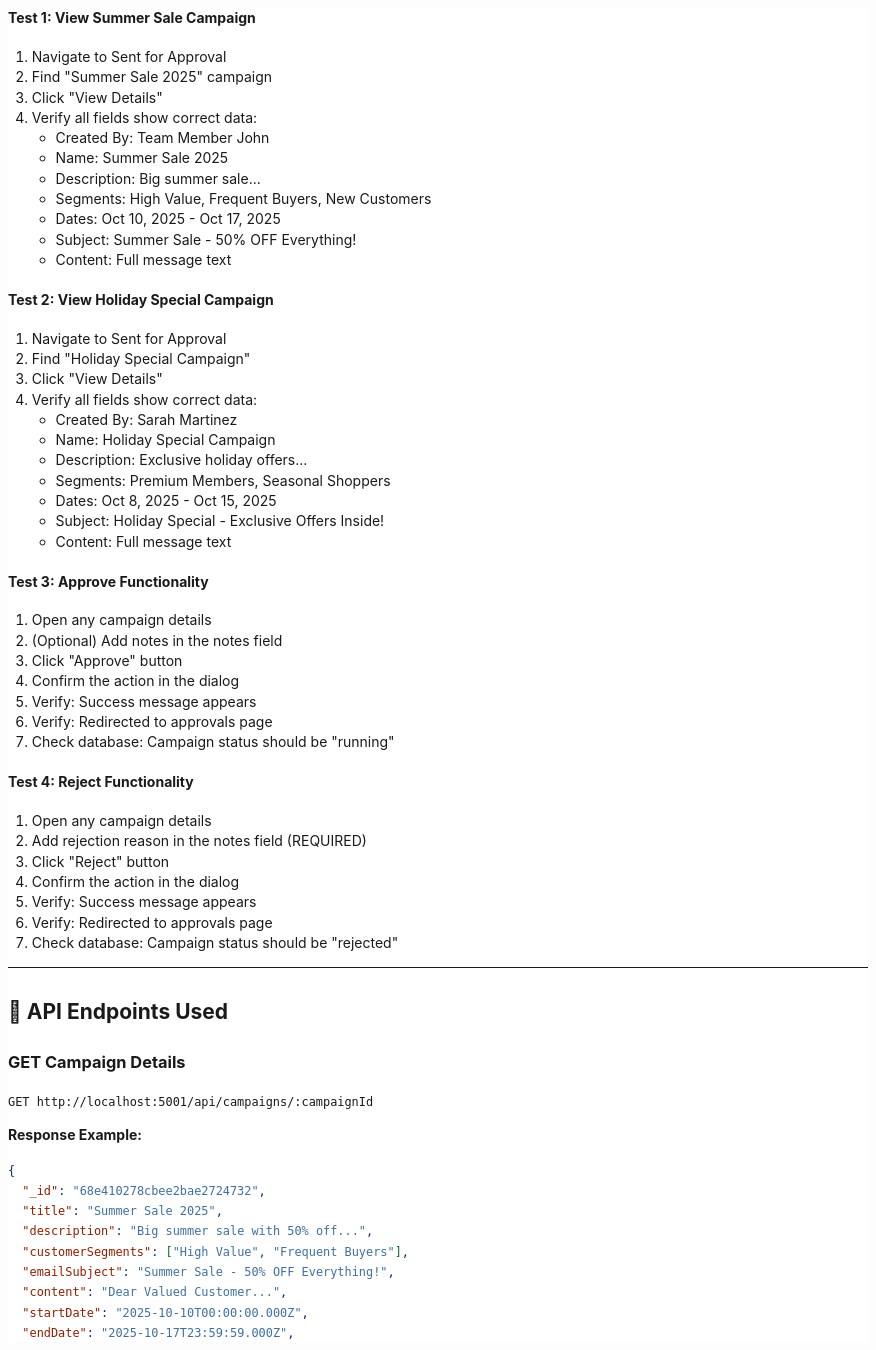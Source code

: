 #### Test 1: View Summer Sale Campaign
1. Navigate to Sent for Approval
2. Find "Summer Sale 2025" campaign
3. Click "View Details"
4. Verify all fields show correct data:
   - Created By: Team Member John
   - Name: Summer Sale 2025
   - Description: Big summer sale...
   - Segments: High Value, Frequent Buyers, New Customers
   - Dates: Oct 10, 2025 - Oct 17, 2025
   - Subject: Summer Sale - 50% OFF Everything!
   - Content: Full message text

#### Test 2: View Holiday Special Campaign
1. Navigate to Sent for Approval
2. Find "Holiday Special Campaign"
3. Click "View Details"
4. Verify all fields show correct data:
   - Created By: Sarah Martinez
   - Name: Holiday Special Campaign
   - Description: Exclusive holiday offers...
   - Segments: Premium Members, Seasonal Shoppers
   - Dates: Oct 8, 2025 - Oct 15, 2025
   - Subject: Holiday Special - Exclusive Offers Inside!
   - Content: Full message text

#### Test 3: Approve Functionality
1. Open any campaign details
2. (Optional) Add notes in the notes field
3. Click "Approve" button
4. Confirm the action in the dialog
5. Verify: Success message appears
6. Verify: Redirected to approvals page
7. Check database: Campaign status should be "running"

#### Test 4: Reject Functionality
1. Open any campaign details
2. Add rejection reason in the notes field (REQUIRED)
3. Click "Reject" button
4. Confirm the action in the dialog
5. Verify: Success message appears
6. Verify: Redirected to approvals page
7. Check database: Campaign status should be "rejected"

---

## 🔗 API Endpoints Used

### GET Campaign Details
```
GET http://localhost:5001/api/campaigns/:campaignId
```
**Response Example:**
```json
{
  "_id": "68e410278cbee2bae2724732",
  "title": "Summer Sale 2025",
  "description": "Big summer sale with 50% off...",
  "customerSegments": ["High Value", "Frequent Buyers"],
  "emailSubject": "Summer Sale - 50% OFF Everything!",
  "content": "Dear Valued Customer...",
  "startDate": "2025-10-10T00:00:00.000Z",
  "endDate": "2025-10-17T23:59:59.000Z",
```